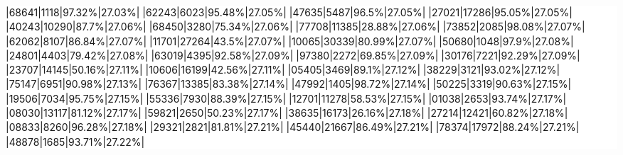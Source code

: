 |68641|1118|97.32%|27.03%|
|62243|6023|95.48%|27.05%|
|47635|5487|96.5%|27.05%|
|27021|17286|95.05%|27.05%|
|40243|10290|87.7%|27.06%|
|68450|3280|75.34%|27.06%|
|77708|11385|28.88%|27.06%|
|73852|2085|98.08%|27.07%|
|62062|8107|86.84%|27.07%|
|11701|27264|43.5%|27.07%|
|10065|30339|80.99%|27.07%|
|50680|1048|97.9%|27.08%|
|24801|4403|79.42%|27.08%|
|63019|4395|92.58%|27.09%|
|97380|2272|69.85%|27.09%|
|30176|7221|92.29%|27.09%|
|23707|14145|50.16%|27.11%|
|10606|16199|42.56%|27.11%|
|05405|3469|89.1%|27.12%|
|38229|3121|93.02%|27.12%|
|75147|6951|90.98%|27.13%|
|76367|13385|83.38%|27.14%|
|47992|1405|98.72%|27.14%|
|50225|3319|90.63%|27.15%|
|19506|7034|95.75%|27.15%|
|55336|7930|88.39%|27.15%|
|12701|11278|58.53%|27.15%|
|01038|2653|93.74%|27.17%|
|08030|13117|81.12%|27.17%|
|59821|2650|50.23%|27.17%|
|38635|16173|26.16%|27.18%|
|27214|12421|60.82%|27.18%|
|08833|8260|96.28%|27.18%|
|29321|2821|81.81%|27.21%|
|45440|21667|86.49%|27.21%|
|78374|17972|88.24%|27.21%|
|48878|1685|93.71%|27.22%|